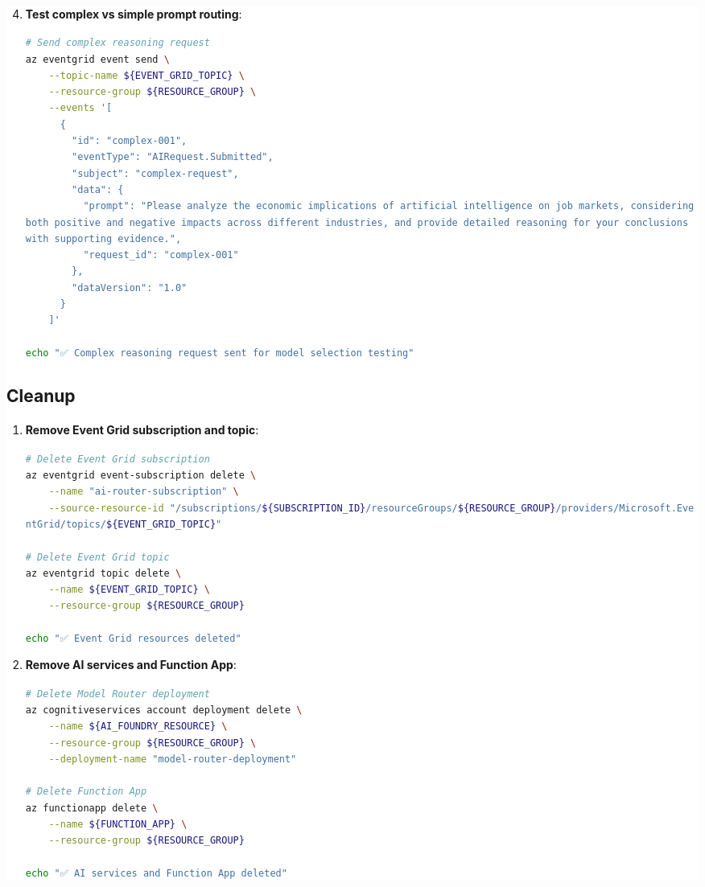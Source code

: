 4. **Test complex vs simple prompt routing**:

   ```bash
   # Send complex reasoning request
   az eventgrid event send \
       --topic-name ${EVENT_GRID_TOPIC} \
       --resource-group ${RESOURCE_GROUP} \
       --events '[
         {
           "id": "complex-001",
           "eventType": "AIRequest.Submitted",
           "subject": "complex-request",
           "data": {
             "prompt": "Please analyze the economic implications of artificial intelligence on job markets, considering both positive and negative impacts across different industries, and provide detailed reasoning for your conclusions with supporting evidence.",
             "request_id": "complex-001"
           },
           "dataVersion": "1.0"
         }
       ]'
   
   echo "✅ Complex reasoning request sent for model selection testing"
   ```

## Cleanup

1. **Remove Event Grid subscription and topic**:

   ```bash
   # Delete Event Grid subscription
   az eventgrid event-subscription delete \
       --name "ai-router-subscription" \
       --source-resource-id "/subscriptions/${SUBSCRIPTION_ID}/resourceGroups/${RESOURCE_GROUP}/providers/Microsoft.EventGrid/topics/${EVENT_GRID_TOPIC}"
   
   # Delete Event Grid topic
   az eventgrid topic delete \
       --name ${EVENT_GRID_TOPIC} \
       --resource-group ${RESOURCE_GROUP}
   
   echo "✅ Event Grid resources deleted"
   ```

2. **Remove AI services and Function App**:

   ```bash
   # Delete Model Router deployment
   az cognitiveservices account deployment delete \
       --name ${AI_FOUNDRY_RESOURCE} \
       --resource-group ${RESOURCE_GROUP} \
       --deployment-name "model-router-deployment"
   
   # Delete Function App
   az functionapp delete \
       --name ${FUNCTION_APP} \
       --resource-group ${RESOURCE_GROUP}
   
   echo "✅ AI services and Function App deleted"
   ```
